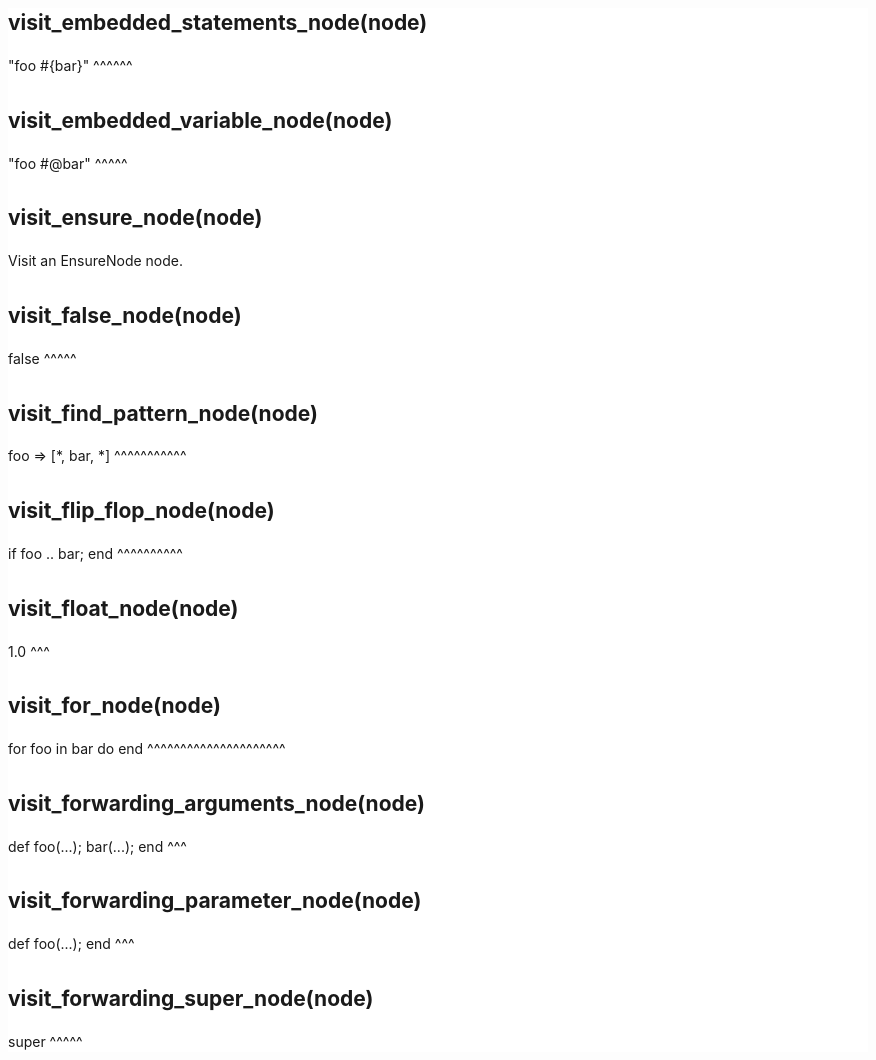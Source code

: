 ## visit_embedded_statements_node(node) [](#method-i-visit_embedded_statements_node)
"foo #{bar}"
    ^^^^^^

## visit_embedded_variable_node(node) [](#method-i-visit_embedded_variable_node)
"foo #@bar"
    ^^^^^

## visit_ensure_node(node) [](#method-i-visit_ensure_node)
Visit an EnsureNode node.

## visit_false_node(node) [](#method-i-visit_false_node)
false ^^^^^

## visit_find_pattern_node(node) [](#method-i-visit_find_pattern_node)
foo => [*, bar, *]
    ^^^^^^^^^^^

## visit_flip_flop_node(node) [](#method-i-visit_flip_flop_node)
if foo .. bar; end
    ^^^^^^^^^^

## visit_float_node(node) [](#method-i-visit_float_node)
1.0 ^^^

## visit_for_node(node) [](#method-i-visit_for_node)
for foo in bar do end ^^^^^^^^^^^^^^^^^^^^^

## visit_forwarding_arguments_node(node) [](#method-i-visit_forwarding_arguments_node)
def foo(...); bar(...); end
    ^^^

## visit_forwarding_parameter_node(node) [](#method-i-visit_forwarding_parameter_node)
def foo(...); end
    ^^^

## visit_forwarding_super_node(node) [](#method-i-visit_forwarding_super_node)
super ^^^^^

